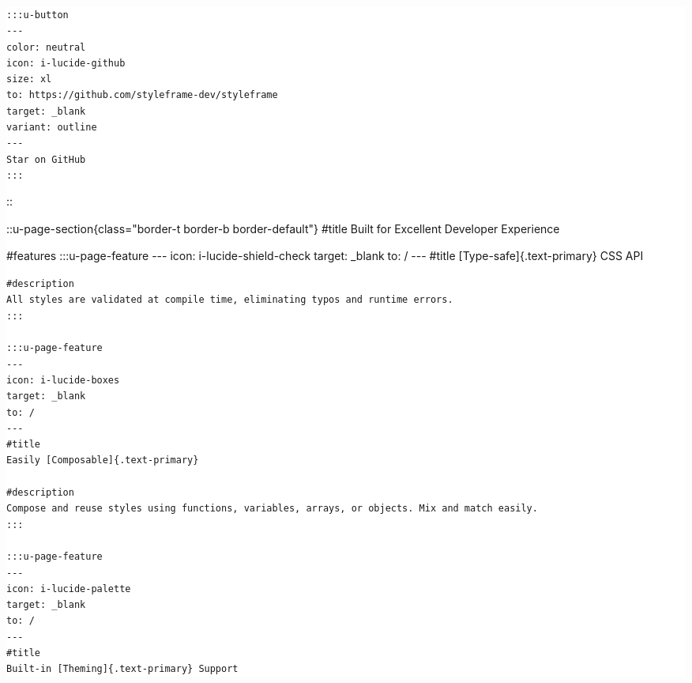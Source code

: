     :::u-button
    ---
    color: neutral
    icon: i-lucide-github
    size: xl
    to: https://github.com/styleframe-dev/styleframe
    target: _blank
    variant: outline
    ---
    Star on GitHub
    :::
::



::u-page-section{class="border-t border-b border-default"}
#title
Built for Excellent Developer Experience

#features
    :::u-page-feature
    ---
    icon: i-lucide-shield-check
    target: _blank
    to: /
    ---
    #title
    [Type-safe]{.text-primary} CSS API
    
    #description
    All styles are validated at compile time, eliminating typos and runtime errors.
    :::

    :::u-page-feature
    ---
    icon: i-lucide-boxes
    target: _blank
    to: /
    ---
    #title
    Easily [Composable]{.text-primary}
    
    #description
    Compose and reuse styles using functions, variables, arrays, or objects. Mix and match easily.
    :::

    :::u-page-feature
    ---
    icon: i-lucide-palette
    target: _blank
    to: /
    ---
    #title
    Built-in [Theming]{.text-primary} Support
    
